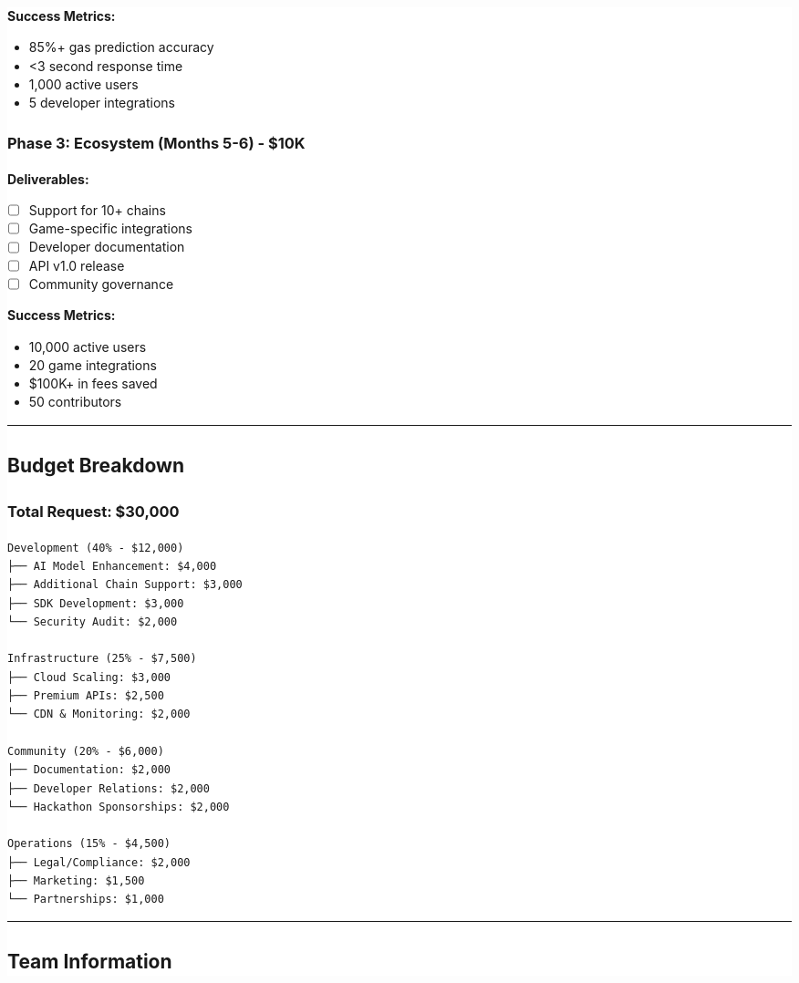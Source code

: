 **Success Metrics:**
- 85%+ gas prediction accuracy
- <3 second response time
- 1,000 active users
- 5 developer integrations

### Phase 3: Ecosystem (Months 5-6) - $10K
**Deliverables:**
- [ ] Support for 10+ chains
- [ ] Game-specific integrations
- [ ] Developer documentation
- [ ] API v1.0 release
- [ ] Community governance

**Success Metrics:**
- 10,000 active users
- 20 game integrations
- $100K+ in fees saved
- 50 contributors

---

## Budget Breakdown

### Total Request: $30,000

```
Development (40% - $12,000)
├── AI Model Enhancement: $4,000
├── Additional Chain Support: $3,000
├── SDK Development: $3,000
└── Security Audit: $2,000

Infrastructure (25% - $7,500)
├── Cloud Scaling: $3,000
├── Premium APIs: $2,500
└── CDN & Monitoring: $2,000

Community (20% - $6,000)
├── Documentation: $2,000
├── Developer Relations: $2,000
└── Hackathon Sponsorships: $2,000

Operations (15% - $4,500)
├── Legal/Compliance: $2,000
├── Marketing: $1,500
└── Partnerships: $1,000
```

---

## Team Information
